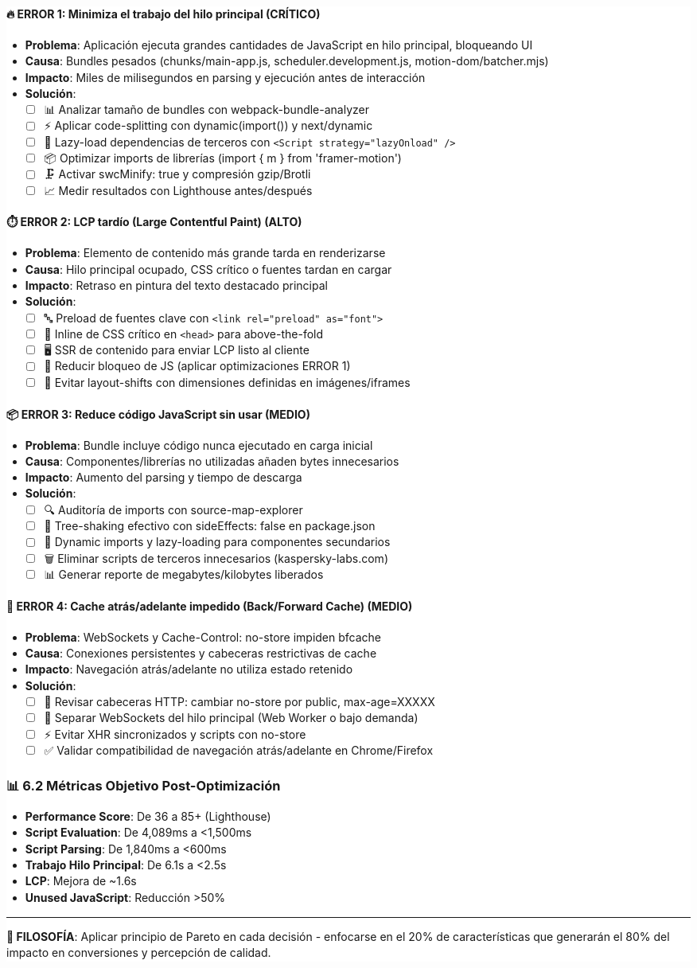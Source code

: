 #### 🔥 ERROR 1: Minimiza el trabajo del hilo principal (CRÍTICO)
- **Problema**: Aplicación ejecuta grandes cantidades de JavaScript en hilo principal, bloqueando UI
- **Causa**: Bundles pesados (chunks/main-app.js, scheduler.development.js, motion-dom/batcher.mjs)
- **Impacto**: Miles de milisegundos en parsing y ejecución antes de interacción
- **Solución**:
  - [ ] 📊 Analizar tamaño de bundles con webpack-bundle-analyzer
  - [ ] ⚡ Aplicar code-splitting con dynamic(import()) y next/dynamic
  - [ ] 🔄 Lazy-load dependencias de terceros con `<Script strategy="lazyOnload" />`
  - [ ] 📦 Optimizar imports de librerías (import { m } from 'framer-motion')
  - [ ] 🗜️ Activar swcMinify: true y compresión gzip/Brotli
  - [ ] 📈 Medir resultados con Lighthouse antes/después

#### ⏱️ ERROR 2: LCP tardío (Large Contentful Paint) (ALTO)
- **Problema**: Elemento de contenido más grande tarda en renderizarse
- **Causa**: Hilo principal ocupado, CSS crítico o fuentes tardan en cargar
- **Impacto**: Retraso en pintura del texto destacado principal
- **Solución**:
  - [ ] 🔤 Preload de fuentes clave con `<link rel="preload" as="font">`
  - [ ] 📄 Inline de CSS crítico en `<head>` para above-the-fold
  - [ ] 🖥️ SSR de contenido para enviar LCP listo al cliente
  - [ ] 🚀 Reducir bloqueo de JS (aplicar optimizaciones ERROR 1)
  - [ ] 📐 Evitar layout-shifts con dimensiones definidas en imágenes/iframes

#### 📦 ERROR 3: Reduce código JavaScript sin usar (MEDIO)
- **Problema**: Bundle incluye código nunca ejecutado en carga inicial
- **Causa**: Componentes/librerías no utilizadas añaden bytes innecesarios
- **Impacto**: Aumento del parsing y tiempo de descarga
- **Solución**:
  - [ ] 🔍 Auditoría de imports con source-map-explorer
  - [ ] 🌳 Tree-shaking efectivo con sideEffects: false en package.json
  - [ ] 📱 Dynamic imports y lazy-loading para componentes secundarios
  - [ ] 🗑️ Eliminar scripts de terceros innecesarios (kaspersky-labs.com)
  - [ ] 📊 Generar reporte de megabytes/kilobytes liberados

#### 🔄 ERROR 4: Cache atrás/adelante impedido (Back/Forward Cache) (MEDIO)
- **Problema**: WebSockets y Cache-Control: no-store impiden bfcache
- **Causa**: Conexiones persistentes y cabeceras restrictivas de cache
- **Impacto**: Navegación atrás/adelante no utiliza estado retenido
- **Solución**:
  - [ ] 🔧 Revisar cabeceras HTTP: cambiar no-store por public, max-age=XXXXX
  - [ ] 🔌 Separar WebSockets del hilo principal (Web Worker o bajo demanda)
  - [ ] ⚡ Evitar XHR sincronizados y scripts con no-store
  - [ ] ✅ Validar compatibilidad de navegación atrás/adelante en Chrome/Firefox

### 📊 6.2 Métricas Objetivo Post-Optimización
- **Performance Score**: De 36 a 85+ (Lighthouse)
- **Script Evaluation**: De 4,089ms a <1,500ms
- **Script Parsing**: De 1,840ms a <600ms
- **Trabajo Hilo Principal**: De 6.1s a <2.5s
- **LCP**: Mejora de ~1.6s
- **Unused JavaScript**: Reducción >50%

---

**🎯 FILOSOFÍA**: Aplicar principio de Pareto en cada decisión - enfocarse en el 20% de características que generarán el 80% del impacto en conversiones y percepción de calidad. 